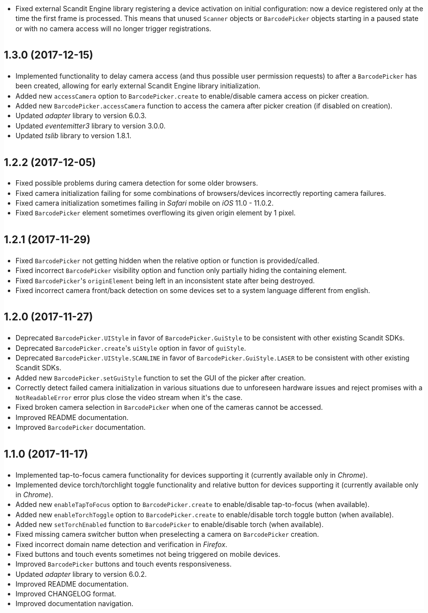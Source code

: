 <ul><li>Fixed external Scandit Engine library registering a device activation on initial configuration: now a device registered only at the time the first frame is processed. This means that unused <code>Scanner</code> objects or <code>BarcodePicker</code> objects starting in a paused state or with no camera access will no longer trigger registrations.</li></ul>

<h2>1.3.0 (2017-12-15)</h2>

<ul><li>Implemented functionality to delay camera access (and thus possible user permission requests) to after a <code>BarcodePicker</code> has been created, allowing for early external Scandit Engine library initialization.</li><li>Added new <code>accessCamera</code> option to <code>BarcodePicker.create</code> to enable/disable camera access on picker creation.</li><li>Added new <code>BarcodePicker.accessCamera</code> function to access the camera after picker creation (if disabled on creation).</li><li>Updated <em>adapter</em> library to version 6.0.3.</li><li>Updated <em>eventemitter3</em> library to version 3.0.0.</li><li>Updated <em>tslib</em> library to version 1.8.1.</li></ul>

<h2>1.2.2 (2017-12-05)</h2>

<ul><li>Fixed possible problems during camera detection for some older browsers.</li><li>Fixed camera initialization failing for some combinations of browsers/devices incorrectly reporting camera failures.</li><li>Fixed camera initialization sometimes failing in <em>Safari</em> mobile on <em>iOS</em> 11.0 - 11.0.2.</li><li>Fixed <code>BarcodePicker</code> element sometimes overflowing its given origin element by 1 pixel.</li></ul>

<h2>1.2.1 (2017-11-29)</h2>

<ul><li>Fixed <code>BarcodePicker</code> not getting hidden when the relative option or function is provided/called.</li><li>Fixed incorrect <code>BarcodePicker</code> visibility option and function only partially hiding the containing element.</li><li>Fixed <code>BarcodePicker</code>&#39;s <code>originElement</code> being left in an inconsistent state after being destroyed.</li><li>Fixed incorrect camera front/back detection on some devices set to a system language different from english.</li></ul>

<h2>1.2.0 (2017-11-27)</h2>

<ul><li>Deprecated <code>BarcodePicker.UIStyle</code> in favor of <code>BarcodePicker.GuiStyle</code> to be consistent with other existing Scandit SDKs.</li><li>Deprecated <code>BarcodePicker.create</code>&#39;s <code>uiStyle</code> option in favor of <code>guiStyle</code>.</li><li>Deprecated <code>BarcodePicker.UIStyle.SCANLINE</code> in favor of <code>BarcodePicker.GuiStyle.LASER</code> to be consistent with other existing Scandit SDKs.</li><li>Added new <code>BarcodePicker.setGuiStyle</code> function to set the GUI of the picker after creation.</li><li>Correctly detect failed camera initialization in various situations due to unforeseen hardware issues and reject promises with a <code>NotReadableError</code> error plus close the video stream when it&#39;s the case.</li><li>Fixed broken camera selection in <code>BarcodePicker</code> when one of the cameras cannot be accessed.</li><li>Improved README documentation.</li><li>Improved <code>BarcodePicker</code> documentation.</li></ul>

<h2>1.1.0 (2017-11-17)</h2>

<ul><li>Implemented tap-to-focus camera functionality for devices supporting it (currently available only in <em>Chrome</em>).</li><li>Implemented device torch/torchlight toggle functionality and relative button for devices supporting it (currently available only in <em>Chrome</em>).</li><li>Added new <code>enableTapToFocus</code> option to <code>BarcodePicker.create</code> to enable/disable tap-to-focus (when available).</li><li>Added new <code>enableTorchToggle</code> option to <code>BarcodePicker.create</code> to enable/disable torch toggle button (when available).</li><li>Added new <code>setTorchEnabled</code> function to <code>BarcodePicker</code> to enable/disable torch (when available).</li><li>Fixed missing camera switcher button when preselecting a camera on <code>BarcodePicker</code> creation.</li><li>Fixed incorrect domain name detection and verification in <em>Firefox</em>.</li><li>Fixed buttons and touch events sometimes not being triggered on mobile devices.</li><li>Improved <code>BarcodePicker</code> buttons and touch events responsiveness.</li><li>Updated <em>adapter</em> library to version 6.0.2.</li><li>Improved README documentation.</li><li>Improved CHANGELOG format.</li><li>Improved documentation navigation.</li></ul>
